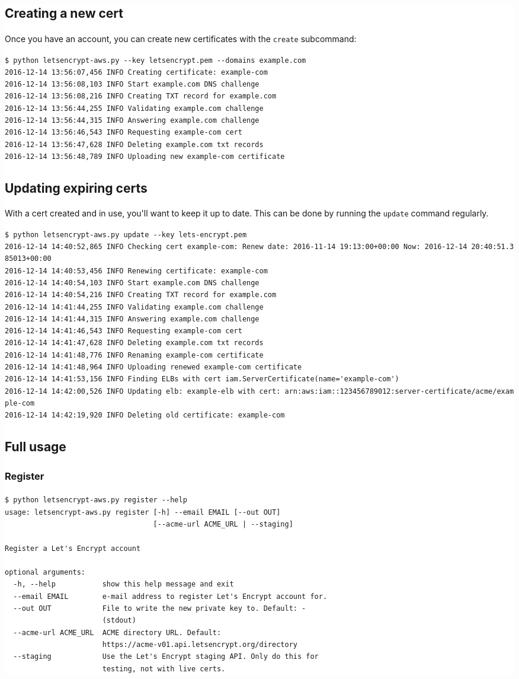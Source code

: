 
## Creating a new cert

Once you have an account, you can create new certificates with the `create`
subcommand:

```console
$ python letsencrypt-aws.py --key letsencrypt.pem --domains example.com
2016-12-14 13:56:07,456 INFO Creating certificate: example-com
2016-12-14 13:56:08,103 INFO Start example.com DNS challenge
2016-12-14 13:56:08,216 INFO Creating TXT record for example.com
2016-12-14 13:56:44,255 INFO Validating example.com challenge
2016-12-14 13:56:44,315 INFO Answering example.com challenge
2016-12-14 13:56:46,543 INFO Requesting example-com cert
2016-12-14 13:56:47,628 INFO Deleting example.com txt records
2016-12-14 13:56:48,789 INFO Uploading new example-com certificate
```

## Updating expiring certs

With a cert created and in use, you'll want to keep it up to date.
This can be done by running the `update` command regularly.

```console
$ python letsencrypt-aws.py update --key lets-encrypt.pem
2016-12-14 14:40:52,865 INFO Checking cert example-com: Renew date: 2016-11-14 19:13:00+00:00 Now: 2016-12-14 20:40:51.385013+00:00
2016-12-14 14:40:53,456 INFO Renewing certificate: example-com
2016-12-14 14:40:54,103 INFO Start example.com DNS challenge
2016-12-14 14:40:54,216 INFO Creating TXT record for example.com
2016-12-14 14:41:44,255 INFO Validating example.com challenge
2016-12-14 14:41:44,315 INFO Answering example.com challenge
2016-12-14 14:41:46,543 INFO Requesting example-com cert
2016-12-14 14:41:47,628 INFO Deleting example.com txt records
2016-12-14 14:41:48,776 INFO Renaming example-com certificate
2016-12-14 14:41:48,964 INFO Uploading renewed example-com certificate
2016-12-14 14:41:53,156 INFO Finding ELBs with cert iam.ServerCertificate(name='example-com')
2016-12-14 14:42:00,526 INFO Updating elb: example-elb with cert: arn:aws:iam::123456789012:server-certificate/acme/example-com
2016-12-14 14:42:19,920 INFO Deleting old certificate: example-com
```

## Full usage

### Register
```console
$ python letsencrypt-aws.py register --help
usage: letsencrypt-aws.py register [-h] --email EMAIL [--out OUT]
                                   [--acme-url ACME_URL | --staging]

Register a Let's Encrypt account

optional arguments:
  -h, --help           show this help message and exit
  --email EMAIL        e-mail address to register Let's Encrypt account for.
  --out OUT            File to write the new private key to. Default: -
                       (stdout)
  --acme-url ACME_URL  ACME directory URL. Default:
                       https://acme-v01.api.letsencrypt.org/directory
  --staging            Use the Let's Encrypt staging API. Only do this for
                       testing, not with live certs.
```
